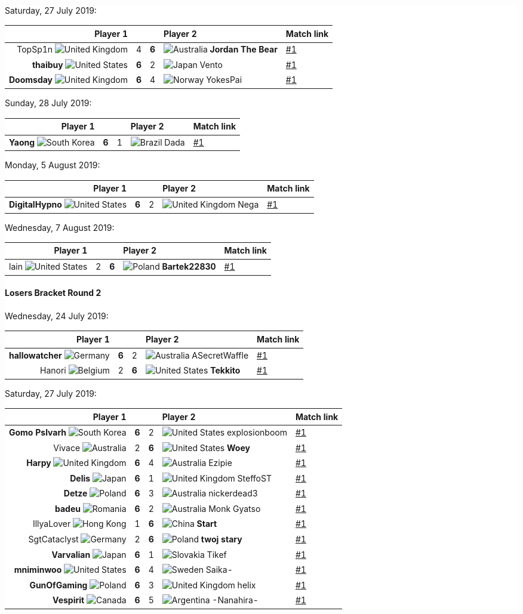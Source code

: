 Saturday, 27 July 2019:

| Player 1 | | | Player 2 | Match link |
| --: | :-: | :-: | :-- | :-- |
| TopSp1n ![][flag_GB] | 4 | **6** | ![][flag_AU] **Jordan The Bear** | [#1](https://osu.ppy.sh/community/matches/53637708) |
| **thaibuy** ![][flag_US] | **6** | 2 | ![][flag_JP] Vento | [#1](https://osu.ppy.sh/community/matches/53642557) |
| **Doomsday** ![][flag_GB] | **6** | 4 | ![][flag_NO] YokesPai | [#1](https://osu.ppy.sh/community/matches/53644472) |

Sunday, 28 July 2019:

| Player 1 | | | Player 2 | Match link |
| --: | :-: | :-: | :-- | :-- |
| **Yaong** ![][flag_KR] | **6** | 1 | ![][flag_BR] Dada | [#1](https://osu.ppy.sh/community/matches/53654857) |

Monday, 5 August 2019:

| Player 1 | | | Player 2 | Match link |
| --: | :-: | :-: | :-- | :-- |
| **DigitalHypno** ![][flag_US] | **6** | 2 | ![][flag_GB] Nega | [#1](https://osu.ppy.sh/community/matches/53858586) |

Wednesday, 7 August 2019:

| Player 1 | | | Player 2 | Match link |
| --: | :-: | :-: | :-- | :-- |
| lain ![][flag_US] | 2 | **6** | ![][flag_PL] **Bartek22830** | [#1](https://osu.ppy.sh/community/matches/53905522) |

#### Losers Bracket Round 2

Wednesday, 24 July 2019:

| Player 1 | | | Player 2 | Match link |
| --: | :-: | :-: | :-- | :-- |
| **hallowatcher** ![][flag_DE] | **6** | 2 | ![][flag_AU] ASecretWaffle | [#1](https://osu.ppy.sh/community/matches/53563561) |
| Hanori ![][flag_BE] | 2 | **6** | ![][flag_US] **Tekkito** | [#1](https://osu.ppy.sh/community/matches/53573410) |

Saturday, 27 July 2019:

| Player 1 | | | Player 2 | Match link |
| --: | :-: | :-: | :-- | :-- |
| **Gomo Pslvarh** ![][flag_KR] | **6** | 2 | ![][flag_US] explosionboom | [#1](https://osu.ppy.sh/community/matches/53629136) |
| Vivace ![][flag_AU] | 2 | **6** | ![][flag_US] **Woey** | [#1](https://osu.ppy.sh/community/matches/53631416) |
| **Harpy** ![][flag_GB] | **6** | 4 | ![][flag_AU] Ezipie | [#1](https://osu.ppy.sh/community/matches/53636471) |
| **Delis** ![][flag_JP] | **6** | 1 | ![][flag_GB] SteffoST | [#1](https://osu.ppy.sh/community/matches/53636592) |
| **Detze** ![][flag_PL] | **6** | 3 | ![][flag_AU] nickerdead3 | [#1](https://osu.ppy.sh/community/matches/53640427) |
| **badeu** ![][flag_RO] | **6** | 2 | ![][flag_AU] Monk Gyatso | [#1](https://osu.ppy.sh/community/matches/53641143) |
| IllyaLover ![][flag_HK] | 1 | **6** | ![][flag_CN] **Start** | [#1](https://osu.ppy.sh/community/matches/53641785) |
| SgtCataclyst ![][flag_DE] | 2 | **6** | ![][flag_PL] **twoj stary** | [#1](https://osu.ppy.sh/community/matches/53641809) |
| **Varvalian** ![][flag_JP] | **6** | 1 | ![][flag_SK] Tikef | [#1](https://osu.ppy.sh/community/matches/53641818) |
| **mniminwoo** ![][flag_US] | **6** | 4 | ![][flag_SE] Saika- | [#1](https://osu.ppy.sh/community/matches/53647157) |
| **GunOfGaming** ![][flag_PL] | **6** | 3 | ![][flag_GB] helix | [#1](https://osu.ppy.sh/community/matches/53645522) |
| **Vespirit** ![][flag_CA] | **6** | 5 | ![][flag_AR] -Nanahira- | [#1](https://osu.ppy.sh/community/matches/53649464) |


[flag_AR]: /wiki/shared/flag/AR.gif "Argentina"
[flag_AT]: /wiki/shared/flag/AT.gif "Austria"
[flag_AU]: /wiki/shared/flag/AU.gif "Australia"
[flag_BE]: /wiki/shared/flag/BE.gif "Belgium"
[flag_BR]: /wiki/shared/flag/BR.gif "Brazil"
[flag_CA]: /wiki/shared/flag/CA.gif "Canada"
[flag_CH]: /wiki/shared/flag/CH.gif "Switzerland"
[flag_CN]: /wiki/shared/flag/CN.gif "China"
[flag_DE]: /wiki/shared/flag/DE.gif "Germany"
[flag_FI]: /wiki/shared/flag/FI.gif "Finland"
[flag_GB]: /wiki/shared/flag/GB.gif "United Kingdom"
[flag_GR]: /wiki/shared/flag/GR.gif "Greece"
[flag_HK]: /wiki/shared/flag/HK.gif "Hong Kong"
[flag_ID]: /wiki/shared/flag/ID.gif "Indonesia"
[flag_IL]: /wiki/shared/flag/IL.gif "Israel"
[flag_JP]: /wiki/shared/flag/JP.gif "Japan"
[flag_KR]: /wiki/shared/flag/KR.gif "South Korea"
[flag_LV]: /wiki/shared/flag/LV.gif "Latvia"
[flag_MN]: /wiki/shared/flag/MN.gif "Mongolia"
[flag_NL]: /wiki/shared/flag/NL.gif "Netherlands"
[flag_NO]: /wiki/shared/flag/NO.gif "Norway"
[flag_PE]: /wiki/shared/flag/PE.gif "Peru"
[flag_PL]: /wiki/shared/flag/PL.gif "Poland"
[flag_RO]: /wiki/shared/flag/RO.gif "Romania"
[flag_RU]: /wiki/shared/flag/RU.gif "Russian Federation"
[flag_SE]: /wiki/shared/flag/SE.gif "Sweden"
[flag_SG]: /wiki/shared/flag/SG.gif "Singapore"
[flag_SI]: /wiki/shared/flag/SI.gif "Slovenia"
[flag_SK]: /wiki/shared/flag/SK.gif "Slovakia"
[flag_US]: /wiki/shared/flag/US.gif "United States"